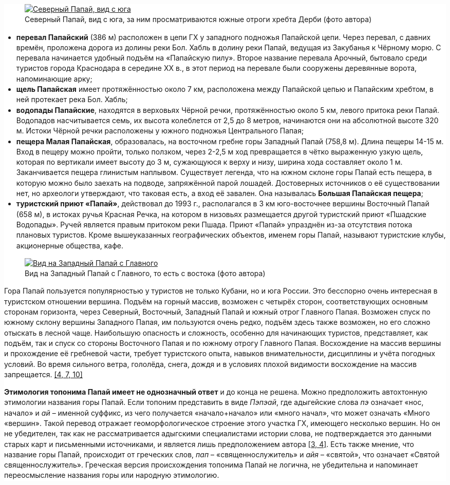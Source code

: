 <figure>
	<a href="/img/toponymy/papay/Northern-Papay-as-seen-from-south-b.jpg" title="Северный Папай, вид с юга"><img src="/img/toponymy/papay/Northern-Papay-as-seen-from-south.jpg" alt="Северный Папай, вид с юга" width="640" height="480"/></a>
	<figcaption>Северный Папай, вид с юга, за ним просматриваются южные отроги хребта Дерби (фото автора)</figcaption>
</figure>

- **перевал Папайский** (386 м) расположен в цепи ГХ у западного подножья Папайской цепи. Через перевал, с давних времён, проложена дорога из долины реки Бол. Хабль в долину реки Папай, ведущая из Закубанья к Чёрному морю. С перевала начинается удобный подъём на «Папайскую пилу». Второе название перевала Арочный, бытовало среди туристов города Краснодара в середине ХХ в., в этот период на перевале были сооружены деревянные ворота, напоминающие арку;  
- **щель Папайская** имеет протяжённостью около 7 км, расположена между Папайской цепью и Папайским хребтом, в ней протекает река Бол. Хабль;  
- **водопады Папайские**, находятся в верховьях Чёрной речки, протяжённостью около 5 км, левого притока реки Папай. Водопадов насчитывается семь, их высота колеблется от 2,5 до 8 метров, начинаются они на абсолютной высоте 320 м. Истоки Чёрной речки расположены у южного подножья Центрального Папая;  
- **пещера Малая Папайская**, образовалась, на восточном гребне горы Западный Папай (758,8 м). Длина пещеры 14-15 м. Вход в пещеру можно пройти, только ползком, через 2-2,5 м ход превращается в чётко выраженную узкую щель, которая по вертикали имеет высоту до 3 м, сужающуюся к верху и низу, ширина хода составляет около 1 м. Заканчивается пещера глинистым наплывом. Существует легенда, что на южном склоне горы Папай есть пещера, в которую можно было заехать на подводе, запряжённой парой лошадей. Достоверных источников о её существовании нет, но археологи утверждают, что таковая есть, а вход её завален. Она называлась **Большая Папайская пещера**;  
- **туристский приют «Папай»**, действовал до 1993 г., располагался в 3 км юго-восточнее вершины Восточный Папай (658 м), в истоках ручья Красная Речка, на котором в низовьях размещается другой туристский приют «Пшадские Водопады». Ручей является правым притоком реки Пшада. Приют «Папай» упразднён из-за отсутствия потока плановых туристов. Кроме вышеуказанных географических объектов, именем горы Папай, называют туристские клубы, акционерные общества, кафе.  

<figure>
	<a href="/img/toponymy/papay/View-West-Papay-from-Main-b.jpg" title="Вид на Западный Папай с Главного"><img src="/img/toponymy/papay/View-West-Papay-from-Main.jpg" alt="Вид на Западный Папай с Главного" width="640" height="480"/></a>
	<figcaption>Вид на Западный Папай с Главного, то есть с востока (фото автора)</figcaption>
</figure>

Гора Папай пользуется популярностью у туристов не только Кубани, но и юга России. Это бесспорно очень интересная в туристском отношении вершина. Подъём на горный массив, возможен с четырёх сторон, соответствующих основным сторонам горизонта, через Северный, Восточный, Западный Папай и южный отрог Главного Папая. Возможен спуск по южному склону вершины Западного Папая, им пользуются очень редко, подъём здесь также возможен, но его сложно отыскать в лесной чаще. Наибольшую опасность и сложность, особенно для начинающих туристов, представляет, как подъём, так и спуск со стороны Восточного Папая и по южному отрогу Главного Папая. Восхождение на массив вершины и прохождение её гребневой части, требует туристского опыта, навыков внимательности, дисциплины и учёта погодных условий. Во время сильного ветра, гололёда, снега, дождя и в условиях плохой видимости восхождение на массив запрещается. [[4, 7, 10]](#t44-[4])

**Этимология топонима Папай имеет не однозначный ответ** и до конца не решена. Можно предположить автохтонную этимологии названия горы Папай. Если топоним представить в виде _Пэпэай_, где адыгейские слова _пэ_ означает «нос, начало» и _ай_ – именной суффикс, из чего получается «начало+начало» или «много начал», что может означать «Много «вершин». Такой перевод отражает геоморфологическое строение этого участка ГХ, имеющего несколько вершин. Но он не убедителен, так как не рассматривается адыгскими специалистами истории слова, не подтверждается это данными старых карт и письменными источниками, и является лишь предположением автора [[3, 4]](#t44-[3]). Есть также мнение, что название горы Папай, происходит от греческих слов, _пап_ – «священнослужитель» и _айя_ – «святой», что означает «Святой священнослужитель». Греческая версия происхождения топонима Папай не логична, не убедительна и напоминает переосмысление названия горы или народную этимологию.
